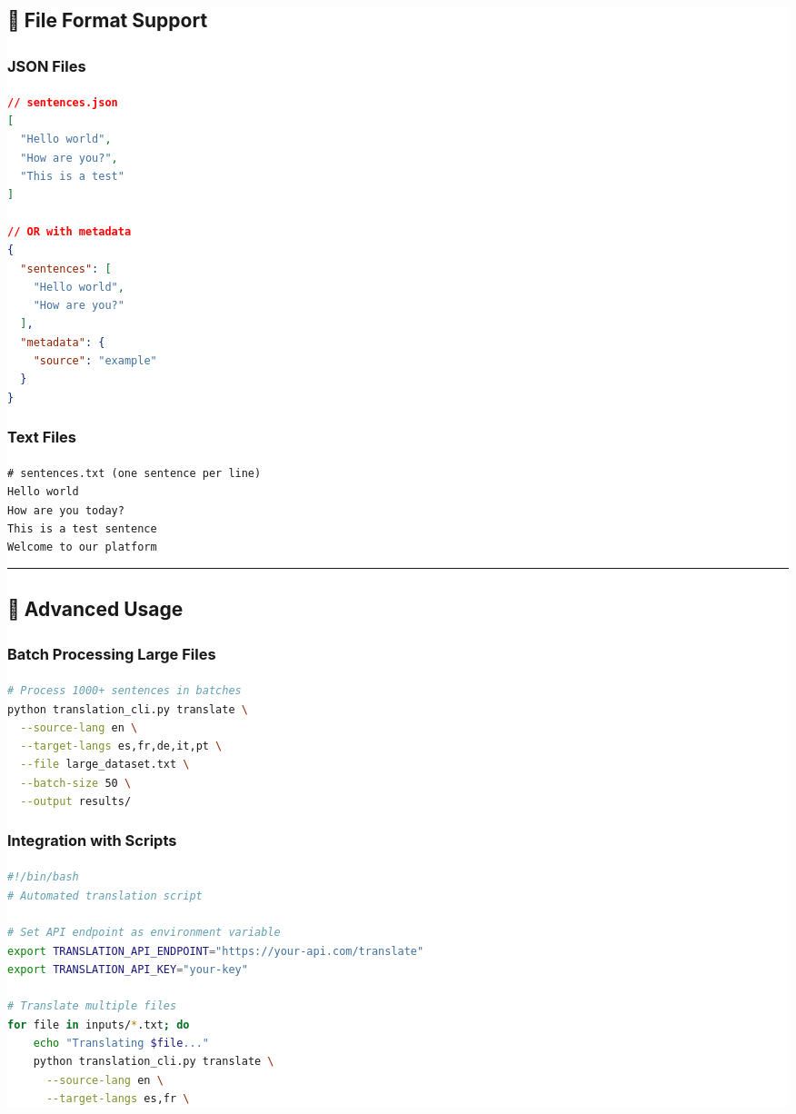 
## 📁 File Format Support

### **JSON Files**
```json
// sentences.json
[
  "Hello world",
  "How are you?",
  "This is a test"
]

// OR with metadata
{
  "sentences": [
    "Hello world",
    "How are you?"
  ],
  "metadata": {
    "source": "example"
  }
}
```

### **Text Files**
```txt
# sentences.txt (one sentence per line)
Hello world
How are you today?
This is a test sentence
Welcome to our platform
```

---

## 🚀 Advanced Usage

### **Batch Processing Large Files**
```bash
# Process 1000+ sentences in batches
python translation_cli.py translate \
  --source-lang en \
  --target-langs es,fr,de,it,pt \
  --file large_dataset.txt \
  --batch-size 50 \
  --output results/
```

### **Integration with Scripts**
```bash
#!/bin/bash
# Automated translation script

# Set API endpoint as environment variable
export TRANSLATION_API_ENDPOINT="https://your-api.com/translate"
export TRANSLATION_API_KEY="your-key"

# Translate multiple files
for file in inputs/*.txt; do
    echo "Translating $file..."
    python translation_cli.py translate \
      --source-lang en \
      --target-langs es,fr \
```